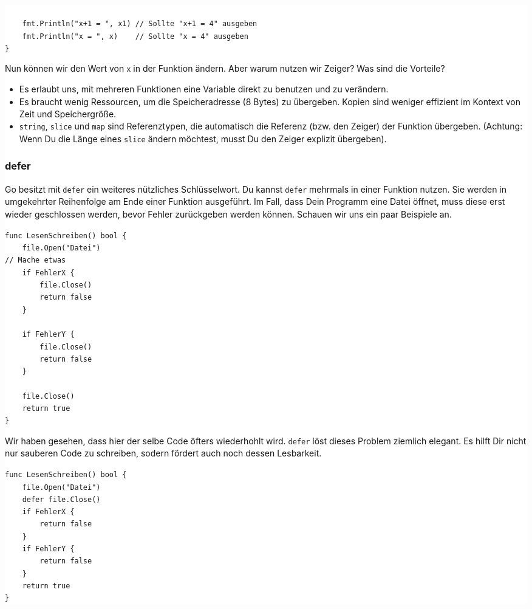 ```

    fmt.Println("x+1 = ", x1) // Sollte "x+1 = 4" ausgeben
    fmt.Println("x = ", x)    // Sollte "x = 4" ausgeben
}
```

Nun können wir den Wert von `x` in der Funktion ändern. Aber warum nutzen wir Zeiger? Was sind die Vorteile?

* Es erlaubt uns, mit mehreren Funktionen eine Variable direkt zu benutzen und zu verändern.
* Es braucht wenig Ressourcen, um die Speicheradresse (8 Bytes) zu übergeben. Kopien sind weniger effizient im Kontext von Zeit und Speichergröße.
* `string`, `slice` und `map` sind Referenztypen, die automatisch die Referenz (bzw. den Zeiger) der Funktion übergeben. (Achtung: Wenn Du die Länge eines `slice` ändern möchtest, musst Du den Zeiger explizit übergeben).

### defer

Go besitzt mit `defer` ein weiteres nützliches Schlüsselwort. Du kannst `defer` mehrmals in einer Funktion nutzen. Sie werden in umgekehrter Reihenfolge am Ende einer Funktion ausgeführt. Im Fall, dass Dein Programm eine Datei öffnet, muss diese erst wieder geschlossen werden, bevor Fehler zurückgeben werden können. Schauen wir uns ein paar Beispiele an.

```
func LesenSchreiben() bool {
    file.Open("Datei")
// Mache etwas
    if FehlerX {
        file.Close()
        return false
    }

    if FehlerY {
        file.Close()
        return false
    }

    file.Close()
    return true
}
```

Wir haben gesehen, dass hier der selbe Code öfters wiederhohlt wird. `defer` löst dieses Problem ziemlich elegant. Es hilft Dir nicht nur sauberen Code zu schreiben, sodern fördert auch noch dessen Lesbarkeit.

```
func LesenSchreiben() bool {
    file.Open("Datei")
    defer file.Close()
    if FehlerX {
        return false
    }
    if FehlerY {
        return false
    }
    return true
}
```
